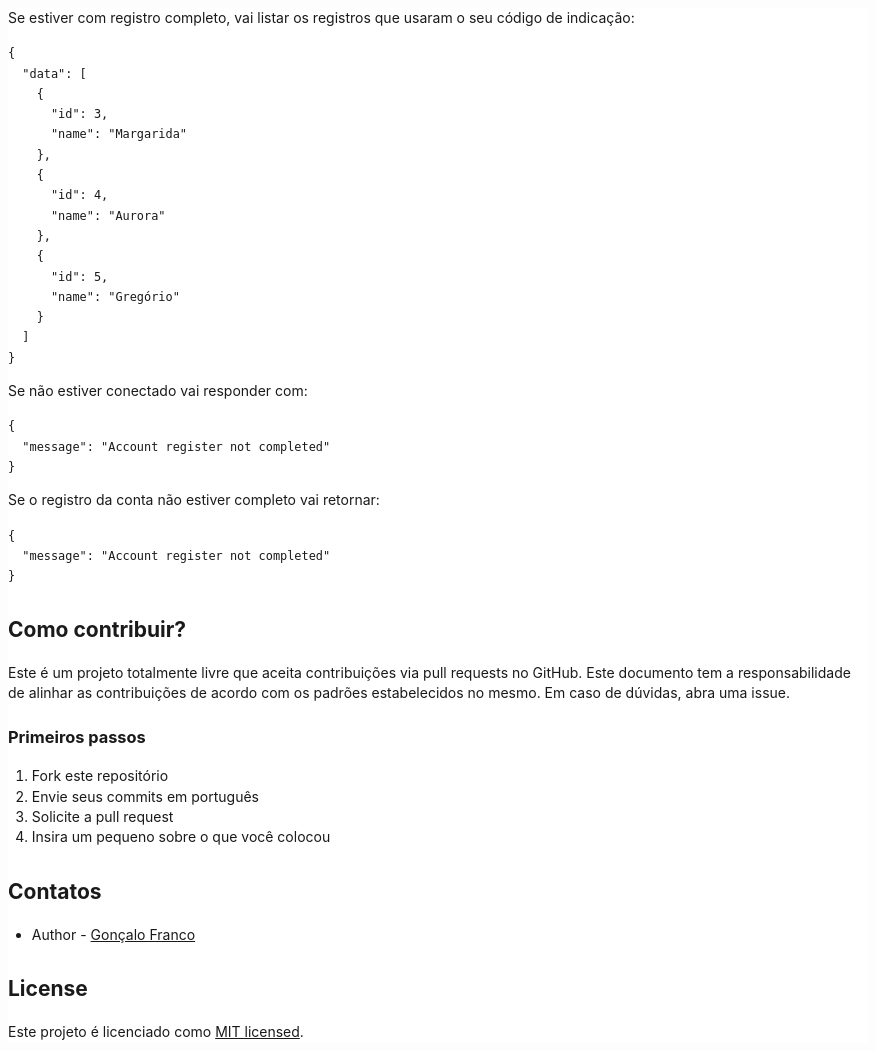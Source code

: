 Se estiver com registro completo, vai listar os registros que usaram o seu código de indicação:

```
{
  "data": [
    {
      "id": 3,
      "name": "Margarida"
    },
    {
      "id": 4,
      "name": "Aurora"
    },
    {
      "id": 5,
      "name": "Gregório"
    }
  ]
}
```

Se não estiver conectado vai responder com:

```
{
  "message": "Account register not completed"
}
```

Se o registro da conta não estiver completo vai retornar:

```
{
  "message": "Account register not completed"
}
```

## Como contribuir?

Este é um projeto totalmente livre que aceita contribuições via pull requests no GitHub. Este documento tem a responsabilidade de alinhar as contribuições de acordo com os padrões estabelecidos no mesmo. Em caso de dúvidas, abra uma issue.

### Primeiros passos

1. Fork este repositório
2. Envie seus commits em português
3. Solicite a pull request
4. Insira um pequeno sobre o que você colocou

## Contatos

- Author - [Gonçalo Franco](https://linkedin.com/in/gapfranco)

## License

Este projeto é licenciado como [MIT licensed](LICENSE).

